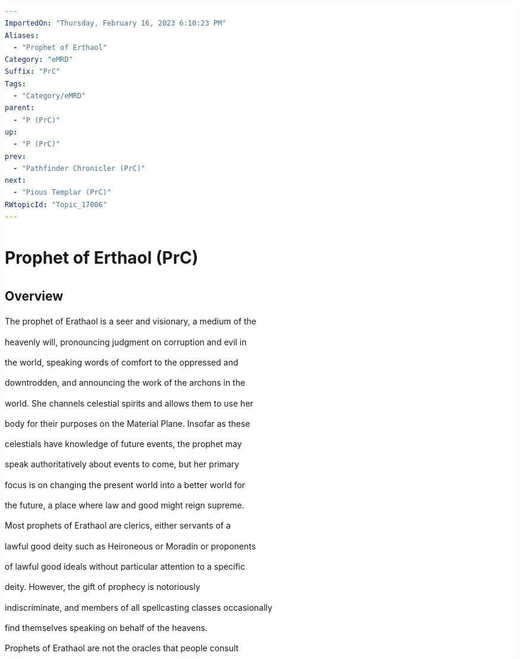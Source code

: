 ```yaml
---
ImportedOn: "Thursday, February 16, 2023 6:10:23 PM"
Aliases:
  - "Prophet of Erthaol"
Category: "eMRD"
Suffix: "PrC"
Tags:
  - "Category/eMRD"
parent:
  - "P (PrC)"
up:
  - "P (PrC)"
prev:
  - "Pathfinder Chronicler (PrC)"
next:
  - "Pious Templar (PrC)"
RWtopicId: "Topic_17006"
---
```

# Prophet of Erthaol (PrC)
## Overview
The prophet of Erathaol is a seer and visionary, a medium of the

heavenly will, pronouncing judgment on corruption and evil in

the world, speaking words of comfort to the oppressed and

downtrodden, and announcing the work of the archons in the

world. She channels celestial spirits and allows them to use her

body for their purposes on the Material Plane. Insofar as these

celestials have knowledge of future events, the prophet may

speak authoritatively about events to come, but her primary

focus is on changing the present world into a better world for

the future, a place where law and good might reign supreme.

Most prophets of Erathaol are clerics, either servants of a

lawful good deity such as Heironeous or Moradin or proponents

of lawful good ideals without particular attention to a specific

deity. However, the gift of prophecy is notoriously

indiscriminate, and members of all spellcasting classes occasionally

find themselves speaking on behalf of the heavens.

Prophets of Erathaol are not the oracles that people consult

